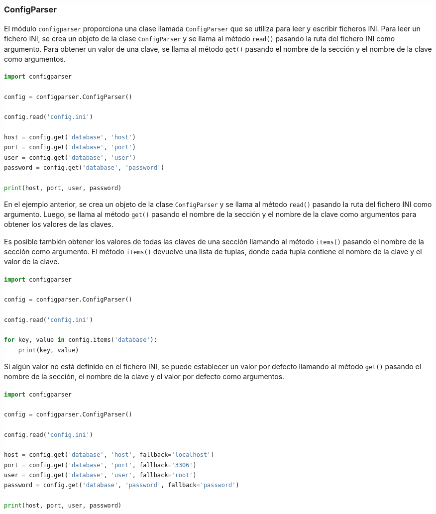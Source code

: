 ### ConfigParser

El módulo `configparser` proporciona una clase llamada `ConfigParser` que se utiliza para leer y escribir ficheros INI. Para leer un fichero INI, se crea un objeto de la clase `ConfigParser` y se llama al método `read()` pasando la ruta del fichero INI como argumento. Para obtener un valor de una clave, se llama al método `get()` pasando el nombre de la sección y el nombre de la clave como argumentos.

```python
import configparser

config = configparser.ConfigParser()

config.read('config.ini')

host = config.get('database', 'host')
port = config.get('database', 'port')
user = config.get('database', 'user')
password = config.get('database', 'password')

print(host, port, user, password)
```

En el ejemplo anterior, se crea un objeto de la clase `ConfigParser` y se llama al método `read()` pasando la ruta del fichero INI como argumento. Luego, se llama al método `get()` pasando el nombre de la sección y el nombre de la clave como argumentos para obtener los valores de las claves.

Es posible también obtener los valores de todas las claves de una sección llamando al método `items()` pasando el nombre de la sección como argumento. El método `items()` devuelve una lista de tuplas, donde cada tupla contiene el nombre de la clave y el valor de la clave.

```python
import configparser

config = configparser.ConfigParser()

config.read('config.ini')

for key, value in config.items('database'):
    print(key, value)
```

Si algún valor no está definido en el fichero INI, se puede establecer un valor por defecto llamando al método `get()` pasando el nombre de la sección, el nombre de la clave y el valor por defecto como argumentos.

```python
import configparser

config = configparser.ConfigParser()

config.read('config.ini')

host = config.get('database', 'host', fallback='localhost')
port = config.get('database', 'port', fallback='3306')
user = config.get('database', 'user', fallback='root')
password = config.get('database', 'password', fallback='password')

print(host, port, user, password)
```
